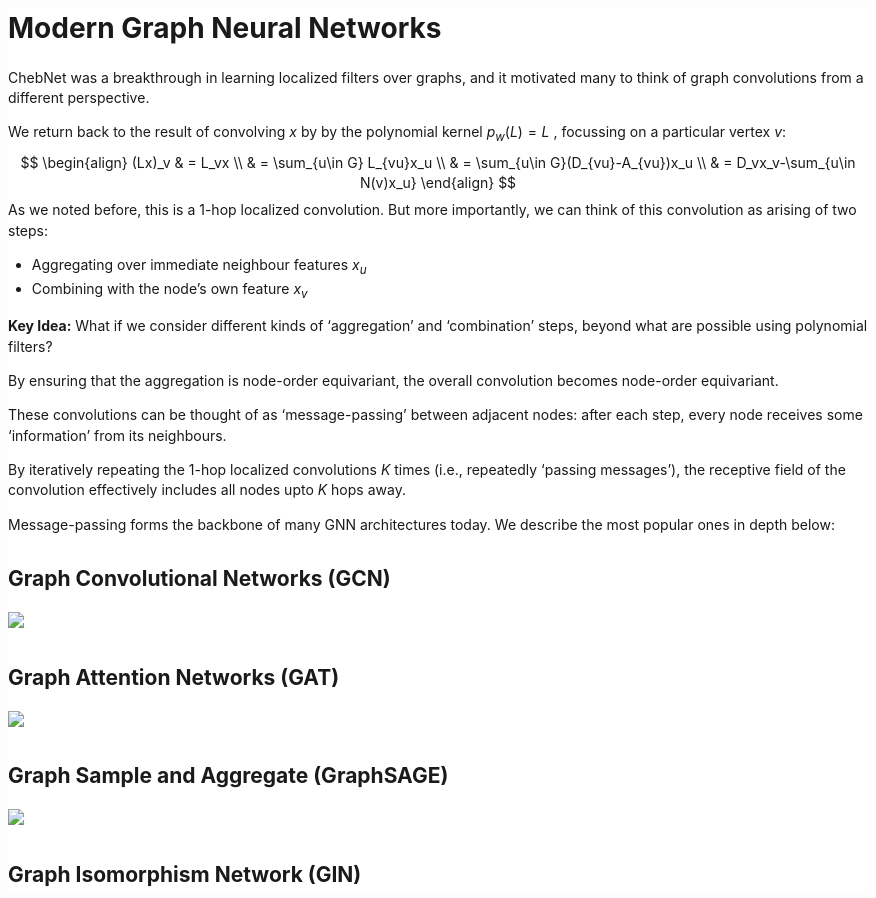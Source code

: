 

# Modern Graph Neural Networks

ChebNet was a breakthrough in learning localized filters over graphs, and it motivated many to think of graph convolutions from a different perspective.

We return back to the result of convolving $x$ by by the polynomial kernel $p_w(L)=L$ , focussing on a particular vertex $v$:
$$
\begin{align}
(Lx)_v
& = L_vx \\
& = \sum_{u\in G} L_{vu}x_u \\
& = \sum_{u\in G}(D_{vu}-A_{vu})x_u \\
& = D_vx_v-\sum_{u\in N(v)x_u}
\end{align}
$$
As we noted before, this is a 1-hop localized convolution. But more importantly, we can think of this convolution as arising of two steps:

- Aggregating over immediate neighbour features $x_u$
- Combining with the node’s own feature $x_v$

**Key Idea:** What if we consider different kinds of ‘aggregation’ and ‘combination’ steps, beyond what are possible using polynomial filters?

By ensuring that the aggregation is node-order equivariant, the overall convolution becomes node-order equivariant.

These convolutions can be thought of as ‘message-passing’ between adjacent nodes: after each step, every node receives some ‘information’ from its neighbours.

By iteratively repeating the 1-hop localized convolutions $K$ times (i.e., repeatedly ‘passing messages’), the receptive field of the convolution effectively includes all nodes upto $K$ hops away.

Message-passing forms the backbone of many GNN architectures today. We describe the most popular ones in depth below:

## Graph Convolutional Networks (GCN)

![](https://github.com/CorneliusDeng/Markdown-Photos/blob/main/Graph%20Neural%20Networks/Graph%20Convolutional%20Networks.png?raw=true)

## Graph Attention Networks (GAT)

![](https://github.com/CorneliusDeng/Markdown-Photos/blob/main/Graph%20Neural%20Networks/Graph%20Attention%20Networks.png?raw=true)

## Graph Sample and Aggregate (GraphSAGE)

![](https://github.com/CorneliusDeng/Markdown-Photos/blob/main/Graph%20Neural%20Networks/Graph%20Sample%20and%20Aggregate.png?raw=true)

## Graph Isomorphism Network (GIN)
